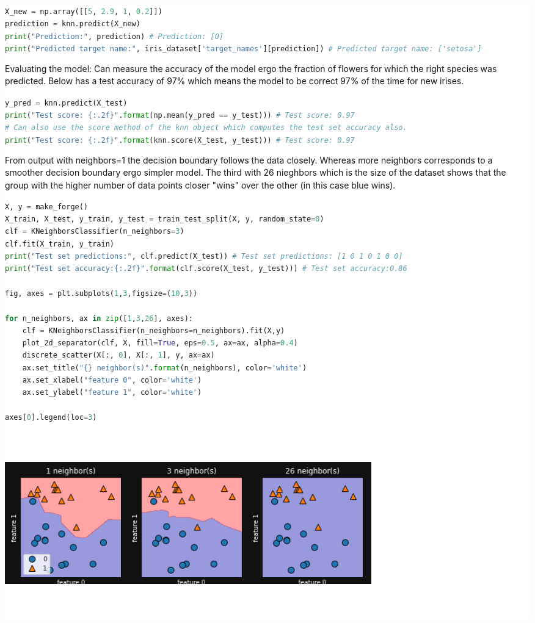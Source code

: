 ```python
X_new = np.array([[5, 2.9, 1, 0.2]])
prediction = knn.predict(X_new)
print("Prediction:", prediction) # Prediction: [0]
print("Predicted target name:", iris_dataset['target_names'][prediction]) # Predicted target name: ['setosa']
```

Evaluating the model:
Can measure the accuracy of the model ergo the fraction of flowers
for which the right species was predicted.
Below has a test accuracy of 97% which means the model to be correct
97% of the time for new irises.

```python
y_pred = knn.predict(X_test)
print("Test score: {:.2f}".format(np.mean(y_pred == y_test))) # Test score: 0.97
# Can also use the score method of the knn object which computes the test set accuracy also.
print("Test score: {:.2f}".format(knn.score(X_test, y_test))) # Test score: 0.97
```

From output with neighbors=1 the decision boundary follows the data closely. 
Whereas more neighbors corresponds to a smoother decision boundary ergo
simpler model. The third with 26 nieghbors which is the size of the dataset
shows that the group with the higher number of data points closer "wins" over
the other (in this case blue wins).

```python
X, y = make_forge()
X_train, X_test, y_train, y_test = train_test_split(X, y, random_state=0)
clf = KNeighborsClassifier(n_neighbors=3)
clf.fit(X_train, y_train)
print("Test set predictions:", clf.predict(X_test)) # Test set predictions: [1 0 1 0 1 0 0]
print("Test set accuracy:{:.2f}".format(clf.score(X_test, y_test))) # Test set accuracy:0.86

fig, axes = plt.subplots(1,3,figsize=(10,3))

for n_neighbors, ax in zip([1,3,26], axes):
    clf = KNeighborsClassifier(n_neighbors=n_neighbors).fit(X,y)
    plot_2d_separator(clf, X, fill=True, eps=0.5, ax=ax, alpha=0.4)
    discrete_scatter(X[:, 0], X[:, 1], y, ax=ax)
    ax.set_title("{} neighbor(s)".format(n_neighbors), color='white')
    ax.set_xlabel("feature 0", color='white')
    ax.set_ylabel("feature 1", color='white')

axes[0].legend(loc=3)
```

<img src="../images/2d-sep-forge.png" alt="2d-forge" width="600" height="300">
